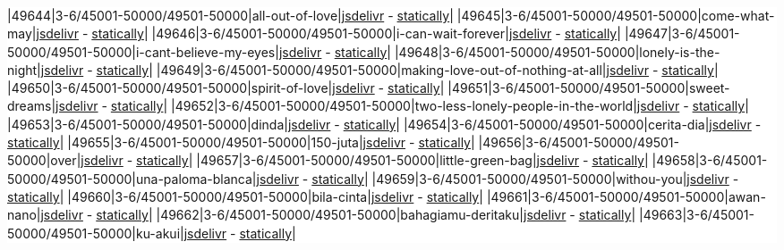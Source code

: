 |49644|3-6/45001-50000/49501-50000|all-out-of-love|[jsdelivr](https://cdn.jsdelivr.net/gh/dbchord/png-old-c-1280x720_3-6/45001-50000/49501-50000/all-out-of-love.png) - [statically](https://cdn.statically.io/gh/dbchord/png-old-c-1280x720_3-6/img/45001-50000/49501-50000/all-out-of-love.png)|
|49645|3-6/45001-50000/49501-50000|come-what-may|[jsdelivr](https://cdn.jsdelivr.net/gh/dbchord/png-old-c-1280x720_3-6/45001-50000/49501-50000/come-what-may.png) - [statically](https://cdn.statically.io/gh/dbchord/png-old-c-1280x720_3-6/img/45001-50000/49501-50000/come-what-may.png)|
|49646|3-6/45001-50000/49501-50000|i-can-wait-forever|[jsdelivr](https://cdn.jsdelivr.net/gh/dbchord/png-old-c-1280x720_3-6/45001-50000/49501-50000/i-can-wait-forever.png) - [statically](https://cdn.statically.io/gh/dbchord/png-old-c-1280x720_3-6/img/45001-50000/49501-50000/i-can-wait-forever.png)|
|49647|3-6/45001-50000/49501-50000|i-cant-believe-my-eyes|[jsdelivr](https://cdn.jsdelivr.net/gh/dbchord/png-old-c-1280x720_3-6/45001-50000/49501-50000/i-cant-believe-my-eyes.png) - [statically](https://cdn.statically.io/gh/dbchord/png-old-c-1280x720_3-6/img/45001-50000/49501-50000/i-cant-believe-my-eyes.png)|
|49648|3-6/45001-50000/49501-50000|lonely-is-the-night|[jsdelivr](https://cdn.jsdelivr.net/gh/dbchord/png-old-c-1280x720_3-6/45001-50000/49501-50000/lonely-is-the-night.png) - [statically](https://cdn.statically.io/gh/dbchord/png-old-c-1280x720_3-6/img/45001-50000/49501-50000/lonely-is-the-night.png)|
|49649|3-6/45001-50000/49501-50000|making-love-out-of-nothing-at-all|[jsdelivr](https://cdn.jsdelivr.net/gh/dbchord/png-old-c-1280x720_3-6/45001-50000/49501-50000/making-love-out-of-nothing-at-all.png) - [statically](https://cdn.statically.io/gh/dbchord/png-old-c-1280x720_3-6/img/45001-50000/49501-50000/making-love-out-of-nothing-at-all.png)|
|49650|3-6/45001-50000/49501-50000|spirit-of-love|[jsdelivr](https://cdn.jsdelivr.net/gh/dbchord/png-old-c-1280x720_3-6/45001-50000/49501-50000/spirit-of-love.png) - [statically](https://cdn.statically.io/gh/dbchord/png-old-c-1280x720_3-6/img/45001-50000/49501-50000/spirit-of-love.png)|
|49651|3-6/45001-50000/49501-50000|sweet-dreams|[jsdelivr](https://cdn.jsdelivr.net/gh/dbchord/png-old-c-1280x720_3-6/45001-50000/49501-50000/sweet-dreams.png) - [statically](https://cdn.statically.io/gh/dbchord/png-old-c-1280x720_3-6/img/45001-50000/49501-50000/sweet-dreams.png)|
|49652|3-6/45001-50000/49501-50000|two-less-lonely-people-in-the-world|[jsdelivr](https://cdn.jsdelivr.net/gh/dbchord/png-old-c-1280x720_3-6/45001-50000/49501-50000/two-less-lonely-people-in-the-world.png) - [statically](https://cdn.statically.io/gh/dbchord/png-old-c-1280x720_3-6/img/45001-50000/49501-50000/two-less-lonely-people-in-the-world.png)|
|49653|3-6/45001-50000/49501-50000|dinda|[jsdelivr](https://cdn.jsdelivr.net/gh/dbchord/png-old-c-1280x720_3-6/45001-50000/49501-50000/dinda.png) - [statically](https://cdn.statically.io/gh/dbchord/png-old-c-1280x720_3-6/img/45001-50000/49501-50000/dinda.png)|
|49654|3-6/45001-50000/49501-50000|cerita-dia|[jsdelivr](https://cdn.jsdelivr.net/gh/dbchord/png-old-c-1280x720_3-6/45001-50000/49501-50000/cerita-dia.png) - [statically](https://cdn.statically.io/gh/dbchord/png-old-c-1280x720_3-6/img/45001-50000/49501-50000/cerita-dia.png)|
|49655|3-6/45001-50000/49501-50000|150-juta|[jsdelivr](https://cdn.jsdelivr.net/gh/dbchord/png-old-c-1280x720_3-6/45001-50000/49501-50000/150-juta.png) - [statically](https://cdn.statically.io/gh/dbchord/png-old-c-1280x720_3-6/img/45001-50000/49501-50000/150-juta.png)|
|49656|3-6/45001-50000/49501-50000|over|[jsdelivr](https://cdn.jsdelivr.net/gh/dbchord/png-old-c-1280x720_3-6/45001-50000/49501-50000/over.png) - [statically](https://cdn.statically.io/gh/dbchord/png-old-c-1280x720_3-6/img/45001-50000/49501-50000/over.png)|
|49657|3-6/45001-50000/49501-50000|little-green-bag|[jsdelivr](https://cdn.jsdelivr.net/gh/dbchord/png-old-c-1280x720_3-6/45001-50000/49501-50000/little-green-bag.png) - [statically](https://cdn.statically.io/gh/dbchord/png-old-c-1280x720_3-6/img/45001-50000/49501-50000/little-green-bag.png)|
|49658|3-6/45001-50000/49501-50000|una-paloma-blanca|[jsdelivr](https://cdn.jsdelivr.net/gh/dbchord/png-old-c-1280x720_3-6/45001-50000/49501-50000/una-paloma-blanca.png) - [statically](https://cdn.statically.io/gh/dbchord/png-old-c-1280x720_3-6/img/45001-50000/49501-50000/una-paloma-blanca.png)|
|49659|3-6/45001-50000/49501-50000|withou-you|[jsdelivr](https://cdn.jsdelivr.net/gh/dbchord/png-old-c-1280x720_3-6/45001-50000/49501-50000/withou-you.png) - [statically](https://cdn.statically.io/gh/dbchord/png-old-c-1280x720_3-6/img/45001-50000/49501-50000/withou-you.png)|
|49660|3-6/45001-50000/49501-50000|bila-cinta|[jsdelivr](https://cdn.jsdelivr.net/gh/dbchord/png-old-c-1280x720_3-6/45001-50000/49501-50000/bila-cinta.png) - [statically](https://cdn.statically.io/gh/dbchord/png-old-c-1280x720_3-6/img/45001-50000/49501-50000/bila-cinta.png)|
|49661|3-6/45001-50000/49501-50000|awan-nano|[jsdelivr](https://cdn.jsdelivr.net/gh/dbchord/png-old-c-1280x720_3-6/45001-50000/49501-50000/awan-nano.png) - [statically](https://cdn.statically.io/gh/dbchord/png-old-c-1280x720_3-6/img/45001-50000/49501-50000/awan-nano.png)|
|49662|3-6/45001-50000/49501-50000|bahagiamu-deritaku|[jsdelivr](https://cdn.jsdelivr.net/gh/dbchord/png-old-c-1280x720_3-6/45001-50000/49501-50000/bahagiamu-deritaku.png) - [statically](https://cdn.statically.io/gh/dbchord/png-old-c-1280x720_3-6/img/45001-50000/49501-50000/bahagiamu-deritaku.png)|
|49663|3-6/45001-50000/49501-50000|ku-akui|[jsdelivr](https://cdn.jsdelivr.net/gh/dbchord/png-old-c-1280x720_3-6/45001-50000/49501-50000/ku-akui.png) - [statically](https://cdn.statically.io/gh/dbchord/png-old-c-1280x720_3-6/img/45001-50000/49501-50000/ku-akui.png)|